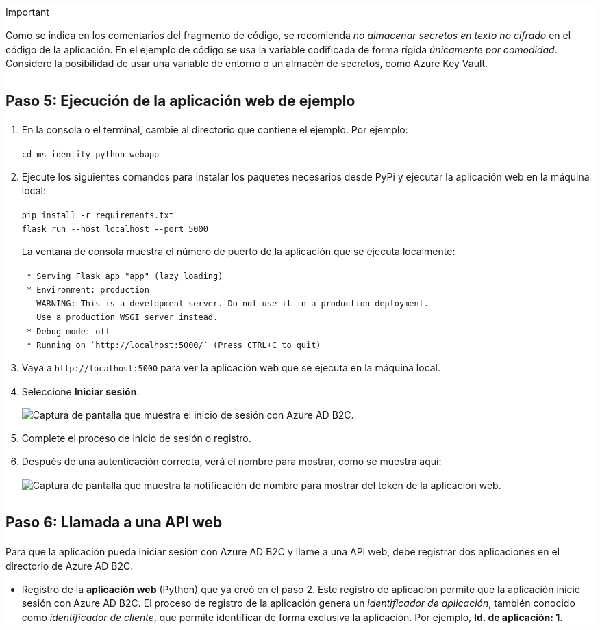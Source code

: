 > [!IMPORTANT]
> Como se indica en los comentarios del fragmento de código, se recomienda *no almacenar secretos en texto no cifrado* en el código de la aplicación. En el ejemplo de código se usa la variable codificada de forma rígida *únicamente por comodidad*. Considere la posibilidad de usar una variable de entorno o un almacén de secretos, como Azure Key Vault.


## <a name="step-5-run-the-sample-web-app"></a>Paso 5: Ejecución de la aplicación web de ejemplo

1. En la consola o el terminal, cambie al directorio que contiene el ejemplo. Por ejemplo:

    ```console
    cd ms-identity-python-webapp
    ```
1. Ejecute los siguientes comandos para instalar los paquetes necesarios desde PyPi y ejecutar la aplicación web en la máquina local:

    ```console
    pip install -r requirements.txt
    flask run --host localhost --port 5000
    ```

    La ventana de consola muestra el número de puerto de la aplicación que se ejecuta localmente:

    ```console
     * Serving Flask app "app" (lazy loading)
     * Environment: production
       WARNING: This is a development server. Do not use it in a production deployment.
       Use a production WSGI server instead.
     * Debug mode: off
     * Running on `http://localhost:5000/` (Press CTRL+C to quit)
    ```

 
1. Vaya a `http://localhost:5000` para ver la aplicación web que se ejecuta en la máquina local. 

1. Seleccione **Iniciar sesión**.

    ![Captura de pantalla que muestra el inicio de sesión con Azure AD B2C.](./media/configure-authentication-sample-python-web-app/web-app-sign-in.png)


1. Complete el proceso de inicio de sesión o registro.

1. Después de una autenticación correcta, verá el nombre para mostrar, como se muestra aquí: 

    ![Captura de pantalla que muestra la notificación de nombre para mostrar del token de la aplicación web.](./media/configure-authentication-sample-python-web-app/web-app-token-claims.png)


## <a name="step-6-call-to-a-web-api"></a>Paso 6: Llamada a una API web

Para que la aplicación pueda iniciar sesión con Azure AD B2C y llame a una API web, debe registrar dos aplicaciones en el directorio de Azure AD B2C.  

- Registro de la **aplicación web** (Python) que ya creó en el [paso 2](#step-2-register-a-web-application). Este registro de aplicación permite que la aplicación inicie sesión con Azure AD B2C.  El proceso de registro de la aplicación genera un *identificador de aplicación*, también conocido como *identificador de cliente*, que permite identificar de forma exclusiva la aplicación. Por ejemplo, **Id. de aplicación: 1**.
